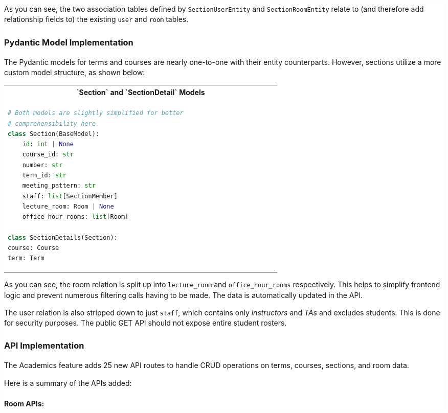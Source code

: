 As you can see, the two association tables defined by `SectionUserEntity` and `SectionRoomEntity` relate to (and therefore add relationship fields to) the existing `user` and `room` tables.

### Pydantic Model Implementation<a name='PydanticModelImplementation'></a>

The Pydantic models for terms and courses are nearly one-to-one with their entity counterparts. However, sections utilize a more custom model structure, as shown below:

<table>
<tr><th width="520">`Section` and `SectionDetail` Models</th></tr>
<tr>
<td>
 
```py
# Both models are slightly simplified for better
# comprehensibility here.
class Section(BaseModel):
    id: int | None
    course_id: str
    number: str
    term_id: str
    meeting_pattern: str
    staff: list[SectionMember]
    lecture_room: Room | None
    office_hour_rooms: list[Room]

class SectionDetails(Section):
course: Course
term: Term

```

</td>
</tr>
</table>

As you can see, the room relation is split up into `lecture_room` and `office_hour_rooms` respectively. This helps to simplify frontend logic and prevent numerous filtering calls having to be made. The data is automatically updated in the API.

The user relation is also stripped down to just `staff`, which contains only *instructors* and *TAs* and excludes students. This is done for security purposes. The public GET API should not expose entire student rosters.

### API Implementation<a name='APIImplementation'></a>

The Academics feature adds 25 new API routes to handle CRUD operations on terms, courses, sections, and room data.

Here is a summary of the APIs added:

#### Room APIs:
